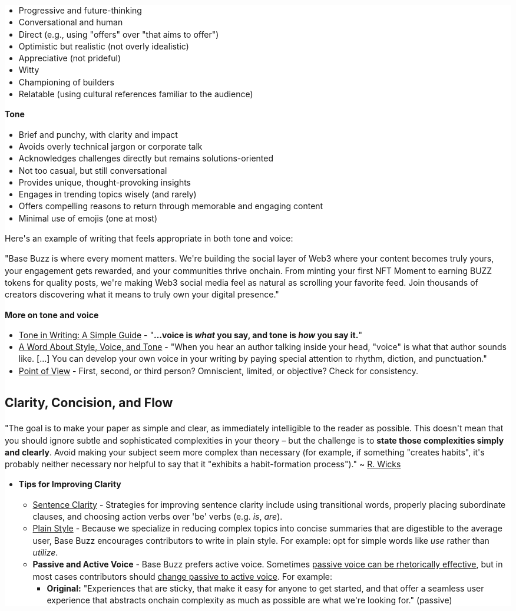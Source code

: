 - Progressive and future-thinking
- Conversational and human
- Direct (e.g., using "offers" over "that aims to offer")
- Optimistic but realistic (not overly idealistic)
- Appreciative (not prideful)
- Witty
- Championing of builders
- Relatable (using cultural references familiar to the audience)

**Tone**

- Brief and punchy, with clarity and impact
- Avoids overly technical jargon or corporate talk
- Acknowledges challenges directly but remains solutions-oriented
- Not too casual, but still conversational
- Provides unique, thought-provoking insights
- Engages in trending topics wisely (and rarely)
- Offers compelling reasons to return through memorable and engaging content
- Minimal use of emojis (one at most)

Here's an example of writing that feels appropriate in both tone and voice:

"Base Buzz is where every moment matters. We're building the social layer of Web3 where your content becomes truly yours, your engagement gets rewarded, and your communities thrive onchain. From minting your first NFT Moment to earning BUZZ tokens for quality posts, we're making Web3 social media feel as natural as scrolling your favorite feed. Join thousands of creators discovering what it means to truly own your digital presence."

**More on tone and voice**

- [Tone in Writing: A Simple Guide](https://jerryjenkins.com/tone-in-writing/) - "**…voice is _what_ you say, and tone is _how_ you say it.**"
- [A Word About Style, Voice, and Tone](https://www.umgc.edu/current-students/learning-resources/writing-center/online-guide-to-writing/tutorial/chapter3/ch3-21.html) - "When you hear an author talking inside your head, "voice" is what that author sounds like. \[…] You can develop your own voice in your writing by paying special attention to rhythm, diction, and punctuation."
- [Point of View](https://www.merriam-webster.com/words-at-play/point-of-view-first-second-third-person-difference) - First, second, or third person? Omniscient, limited, or objective? Check for consistency.

## Clarity, Concision, and Flow

"The goal is to make your paper as simple and clear, as immediately intelligible to the reader as possible. This doesn't mean that you should ignore subtle and sophisticated complexities in your theory – but the challenge is to **state those complexities simply and clearly**. Avoid making your subject seem more complex than necessary (for example, if something "creates habits", it's probably neither necessary nor helpful to say that it "exhibits a habit-formation process")." \~ [R. Wicks](https://www.academia.edu/75129398/Stylebook_Tips_on_Organization_Writing_and_Formatting)

- **Tips for Improving Clarity**

  - [Sentence Clarity](https://owl.purdue.edu/owl/general_writing/mechanics/sentence_clarity.html) - Strategies for improving sentence clarity include using transitional words, properly placing subordinate clauses, and choosing action verbs over 'be' verbs (e.g. _is_, _are_).
  - [Plain Style](https://owl.purdue.edu/owl/general_writing/writing_style/plain_style%20.html) - Because we specialize in reducing complex topics into concise summaries that are digestible to the average user, Base Buzz encourages contributors to write in plain style. For example: opt for simple words like _use_ rather than _utilize_.
  - **Passive and Active Voice** - Base Buzz prefers active voice. Sometimes [passive voice can be rhetorically effective](https://owl.purdue.edu/owl/general_writing/academic_writing/active_and_passive_voice/choosing_passive_voice.html), but in most cases contributors should [change passive to active voice](https://owl.purdue.edu/owl/general_writing/academic_writing/active_and_passive_voice/changing_passive_to_active_voice.html). For example:
    - **Original:** "Experiences that are sticky, that make it easy for anyone to get started, and that offer a seamless user experience that abstracts onchain complexity as much as possible are what we're looking for." (passive)